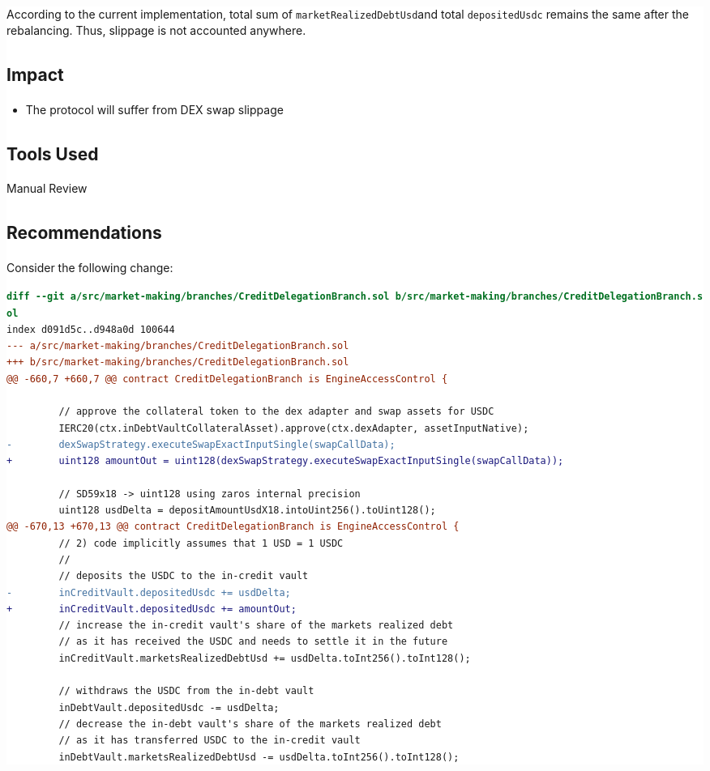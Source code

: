According to the current implementation, total sum of `marketRealizedDebtUsd`and total `depositedUsdc` remains the same after the rebalancing. Thus, slippage is not accounted anywhere.

## Impact

* The protocol will suffer from DEX swap slippage

## Tools Used

Manual Review

## Recommendations

Consider the following change:

```diff
diff --git a/src/market-making/branches/CreditDelegationBranch.sol b/src/market-making/branches/CreditDelegationBranch.sol
index d091d5c..d948a0d 100644
--- a/src/market-making/branches/CreditDelegationBranch.sol
+++ b/src/market-making/branches/CreditDelegationBranch.sol
@@ -660,7 +660,7 @@ contract CreditDelegationBranch is EngineAccessControl {
 
         // approve the collateral token to the dex adapter and swap assets for USDC
         IERC20(ctx.inDebtVaultCollateralAsset).approve(ctx.dexAdapter, assetInputNative);
-        dexSwapStrategy.executeSwapExactInputSingle(swapCallData);
+        uint128 amountOut = uint128(dexSwapStrategy.executeSwapExactInputSingle(swapCallData));
 
         // SD59x18 -> uint128 using zaros internal precision
         uint128 usdDelta = depositAmountUsdX18.intoUint256().toUint128();
@@ -670,13 +670,13 @@ contract CreditDelegationBranch is EngineAccessControl {
         // 2) code implicitly assumes that 1 USD = 1 USDC
         //
         // deposits the USDC to the in-credit vault
-        inCreditVault.depositedUsdc += usdDelta;
+        inCreditVault.depositedUsdc += amountOut;
         // increase the in-credit vault's share of the markets realized debt
         // as it has received the USDC and needs to settle it in the future
         inCreditVault.marketsRealizedDebtUsd += usdDelta.toInt256().toInt128();
 
         // withdraws the USDC from the in-debt vault
         inDebtVault.depositedUsdc -= usdDelta;
         // decrease the in-debt vault's share of the markets realized debt
         // as it has transferred USDC to the in-credit vault
         inDebtVault.marketsRealizedDebtUsd -= usdDelta.toInt256().toInt128();

```